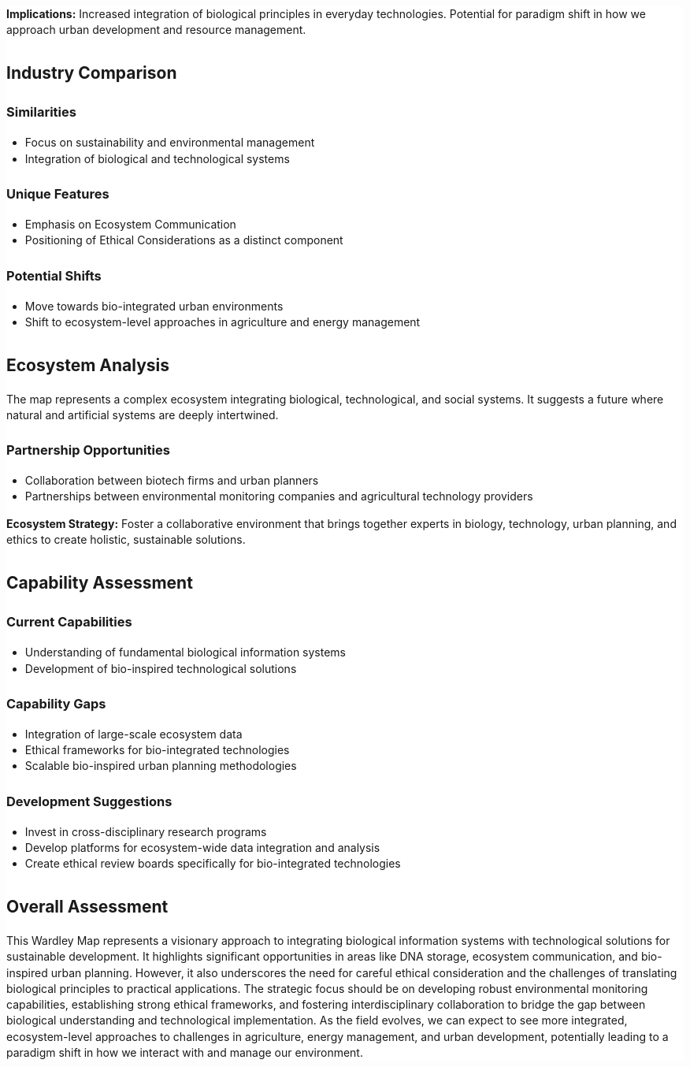 **Implications:** Increased integration of biological principles in everyday technologies. Potential for paradigm shift in how we approach urban development and resource management.

## Industry Comparison

### Similarities
- Focus on sustainability and environmental management
- Integration of biological and technological systems

### Unique Features
- Emphasis on Ecosystem Communication
- Positioning of Ethical Considerations as a distinct component

### Potential Shifts
- Move towards bio-integrated urban environments
- Shift to ecosystem-level approaches in agriculture and energy management

## Ecosystem Analysis

The map represents a complex ecosystem integrating biological, technological, and social systems. It suggests a future where natural and artificial systems are deeply intertwined.

### Partnership Opportunities
- Collaboration between biotech firms and urban planners
- Partnerships between environmental monitoring companies and agricultural technology providers

**Ecosystem Strategy:** Foster a collaborative environment that brings together experts in biology, technology, urban planning, and ethics to create holistic, sustainable solutions.

## Capability Assessment

### Current Capabilities
- Understanding of fundamental biological information systems
- Development of bio-inspired technological solutions

### Capability Gaps
- Integration of large-scale ecosystem data
- Ethical frameworks for bio-integrated technologies
- Scalable bio-inspired urban planning methodologies

### Development Suggestions
- Invest in cross-disciplinary research programs
- Develop platforms for ecosystem-wide data integration and analysis
- Create ethical review boards specifically for bio-integrated technologies

## Overall Assessment

This Wardley Map represents a visionary approach to integrating biological information systems with technological solutions for sustainable development. It highlights significant opportunities in areas like DNA storage, ecosystem communication, and bio-inspired urban planning. However, it also underscores the need for careful ethical consideration and the challenges of translating biological principles to practical applications. The strategic focus should be on developing robust environmental monitoring capabilities, establishing strong ethical frameworks, and fostering interdisciplinary collaboration to bridge the gap between biological understanding and technological implementation. As the field evolves, we can expect to see more integrated, ecosystem-level approaches to challenges in agriculture, energy management, and urban development, potentially leading to a paradigm shift in how we interact with and manage our environment.
